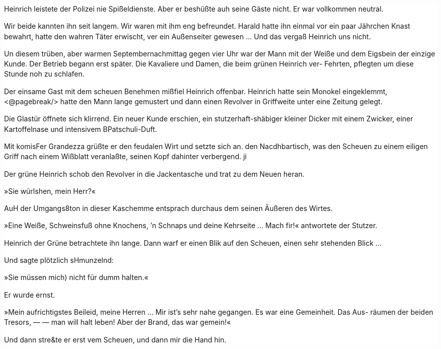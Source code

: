 Heinrich leistete der Polizei nie Spißeldienste. Aber er
beshüßte auh seine Gäste nicht. Er war vollkommen neutral.

Wir beide kannten ihn seit langem. Wir waren mit ihm
eng befreundet. Harald hatte ihn einmal vor ein paar
Jährchen Knast bewahrt, hatte den wahren Täter erwischt,
ver ein Außenseiter gewesen … Und das vergaß Heinrich
uns nicht.

Un diesem trüben, aber warmen Septembernachmittag
gegen vier Uhr war der Mann mit der Weiße und dem
Eigsbein der einzige Kunde. Der Betrieb begann erst später.
Die Kavaliere und Damen, die beim grünen Heinrich ver-
Fehrten, pflegten um diese Stunde noh zu schlafen.

Der einsame Gast mit dem scheuen Benehmen mißfiel
Heinrich offenbar. Heinrich hatte sein Monokel eingeklemmt,
<@pagebreak/>
hatte den Mann lange gemustert und dann einen Revolver
in Griffweite unter eine Zeitung gelegt.

Die Glastür öffnete sich klirrend. Ein neuer Kunde
erschien, ein stutzerhaft-shäbiger kleiner Dicker mit einem
Zwicker, einer Kartoffelnase und intensivem BPatschuli-Duft.

Mit komisFer Grandezza grüßte er den feudalen Wirt
und setzte sich an. den Nacdhbartisch, was den Scheuen zu
einem eiligen Griff nach einem Wißblatt veranlaßte, seinen
Kopf dahinter verbergend. ji

Der grüne Heinrich schob den Revolver in die Jackentasche
und trat zu dem Neuen heran.

»Sie würlshen, mein Herr?«

AuH der Umgangs8ton in dieser Kaschemme entsprach
durchaus dem seinen Äußeren des Wirtes.

»Eine Weiße, Schweinsfuß ohne Knochens, ’n Schnaps
und deine Kehrseite … Mach fir!« antwortete der Stutzer.

Heinrich der Grüne betrachtete ihn lange. Dann warf er
einen Blik auf den Scheuen, einen sehr stehenden Blick …

Und sagte plötzlich sHmunzelnd:

»Sie müssen mich) nicht für dumm halten.«

Er wurde ernst.

»Mein aufrichtigstes Beileid, meine Herren … Mir ist’s
sehr nahe gegangen. Es war eine Gemeinheit. Das Aus-
räumen der beiden Tresors, — — man will halt leben!
Aber der Brand, das war gemein!«

Und dann stre&te er erst vem Scheuen, und dann mir
die Hand hin.
